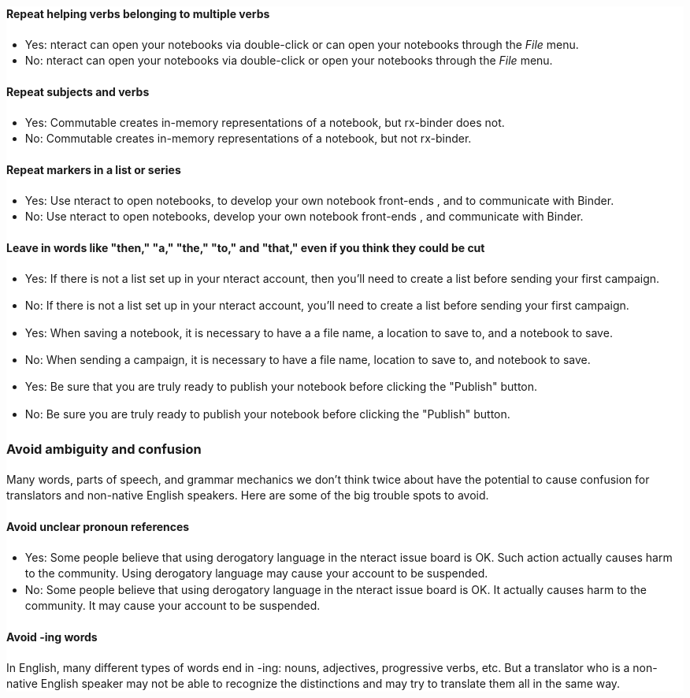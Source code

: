 #### Repeat helping verbs belonging to multiple verbs

  - Yes: nteract can open your notebooks via double-click or can open your notebooks through the *File* menu.
  - No: nteract can open your notebooks via double-click or open your notebooks through the *File* menu.

#### Repeat subjects and verbs

  - Yes: Commutable creates in-memory representations of a notebook, but rx-binder does not.
  - No: Commutable creates in-memory representations of a notebook, but not rx-binder.

#### Repeat markers in a list or series

  - Yes: Use nteract to open notebooks, to develop your own notebook front-ends , and to communicate with Binder.
  - No: Use nteract to open notebooks, develop your own notebook front-ends , and communicate with Binder.

#### Leave in words like "then," "a," "the," "to," and "that," even if you think they could be cut

- Yes: If there is not a list set up in your nteract account, then you’ll need to create a list before sending your first campaign.
- No: If there is not a list set up in your nteract account, you’ll need to create a list before sending your first campaign.

- Yes: When saving a notebook, it is necessary to have a a file name, a location to save to, and a notebook to save.
- No: When sending a campaign, it is necessary to have a file name, location to save to, and notebook to save.

- Yes: Be sure that you are truly ready to publish your notebook before clicking the "Publish" button.
- No: Be sure you are truly ready to publish your notebook before clicking the "Publish" button.

### Avoid ambiguity and confusion

Many words, parts of speech, and grammar mechanics we don’t think twice about have the potential to cause confusion for translators and non-native English speakers. Here are some of the big trouble spots to avoid.

#### Avoid unclear pronoun references

- Yes: Some people believe that using derogatory language in the nteract issue board is OK. Such action actually causes harm to the community. Using derogatory language may cause your account to be suspended.
- No: Some people believe that using derogatory language in the nteract issue board is OK. It actually causes harm to the community. It may cause your account to be suspended.

#### Avoid -ing words

In English, many different types of words end in -ing: nouns, adjectives, progressive verbs, etc. But a translator who is a non-native English speaker may not be able to recognize the distinctions and may try to translate them all in the same way.
